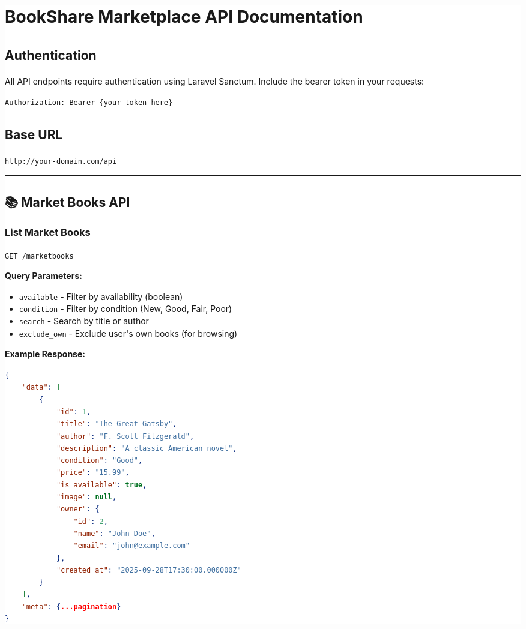 # BookShare Marketplace API Documentation

## Authentication
All API endpoints require authentication using Laravel Sanctum. Include the bearer token in your requests:
```
Authorization: Bearer {your-token-here}
```

## Base URL
```
http://your-domain.com/api
```

---

## 📚 Market Books API

### List Market Books
```http
GET /marketbooks
```

**Query Parameters:**
- `available` - Filter by availability (boolean)
- `condition` - Filter by condition (New, Good, Fair, Poor)
- `search` - Search by title or author
- `exclude_own` - Exclude user's own books (for browsing)

**Example Response:**
```json
{
    "data": [
        {
            "id": 1,
            "title": "The Great Gatsby",
            "author": "F. Scott Fitzgerald",
            "description": "A classic American novel",
            "condition": "Good",
            "price": "15.99",
            "is_available": true,
            "image": null,
            "owner": {
                "id": 2,
                "name": "John Doe",
                "email": "john@example.com"
            },
            "created_at": "2025-09-28T17:30:00.000000Z"
        }
    ],
    "meta": {...pagination}
}
```
